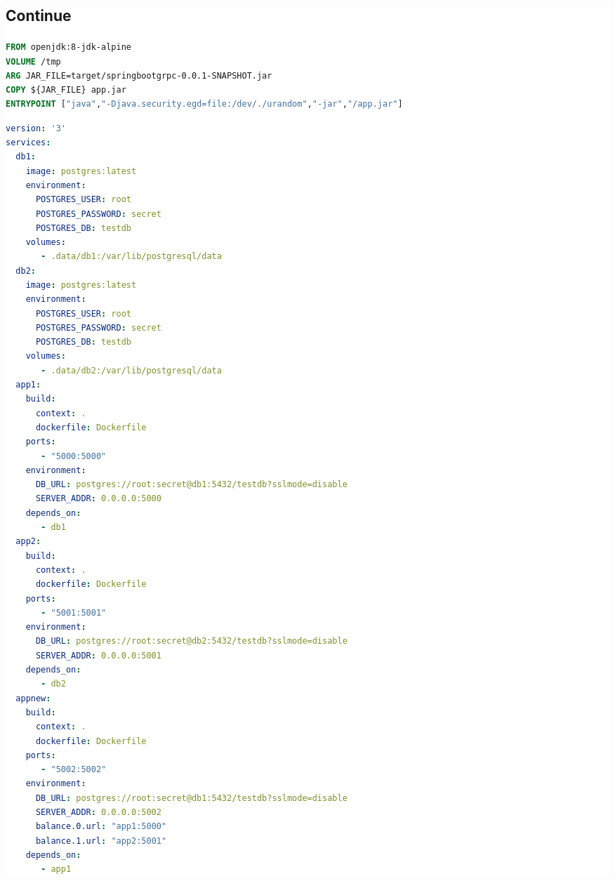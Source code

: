 ## Continue

```dockerfile title="Dockerfile"
FROM openjdk:8-jdk-alpine
VOLUME /tmp
ARG JAR_FILE=target/springbootgrpc-0.0.1-SNAPSHOT.jar
COPY ${JAR_FILE} app.jar
ENTRYPOINT ["java","-Djava.security.egd=file:/dev/./urandom","-jar","/app.jar"]
```

```yaml title="docker-compose.yaml"
version: '3'
services:
  db1:
    image: postgres:latest
    environment:
      POSTGRES_USER: root
      POSTGRES_PASSWORD: secret
      POSTGRES_DB: testdb
    volumes:
       - .data/db1:/var/lib/postgresql/data
  db2:
    image: postgres:latest
    environment:
      POSTGRES_USER: root
      POSTGRES_PASSWORD: secret
      POSTGRES_DB: testdb
    volumes:
       - .data/db2:/var/lib/postgresql/data
  app1:
    build:
      context: .
      dockerfile: Dockerfile
    ports:
       - "5000:5000"
    environment:
      DB_URL: postgres://root:secret@db1:5432/testdb?sslmode=disable
      SERVER_ADDR: 0.0.0.0:5000
    depends_on:
       - db1
  app2:
    build:
      context: .
      dockerfile: Dockerfile
    ports:
       - "5001:5001"
    environment:
      DB_URL: postgres://root:secret@db2:5432/testdb?sslmode=disable
      SERVER_ADDR: 0.0.0.0:5001
    depends_on:
       - db2
  appnew:
    build:
      context: .
      dockerfile: Dockerfile
    ports:
       - "5002:5002"
    environment:
      DB_URL: postgres://root:secret@db1:5432/testdb?sslmode=disable
      SERVER_ADDR: 0.0.0.0:5002
      balance.0.url: "app1:5000"
      balance.1.url: "app2:5001"
    depends_on:
       - app1
```